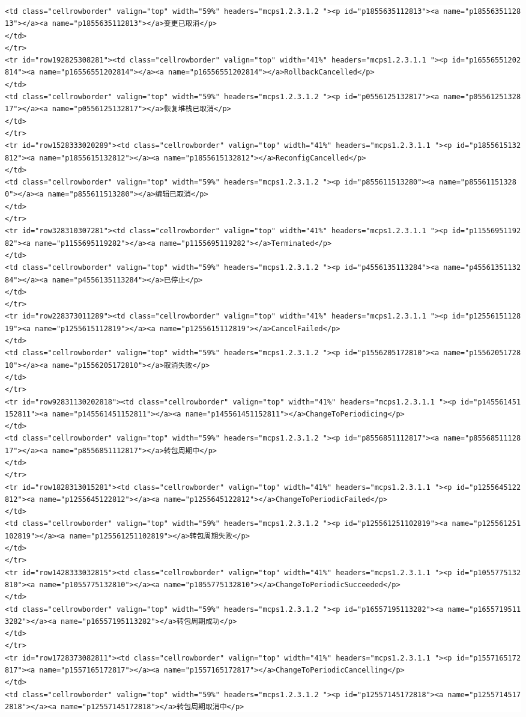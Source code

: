    <td class="cellrowborder" valign="top" width="59%" headers="mcps1.2.3.1.2 "><p id="p1855635112813"><a name="p1855635112813"></a><a name="p1855635112813"></a>变更已取消</p>
    </td>
    </tr>
    <tr id="row192825308281"><td class="cellrowborder" valign="top" width="41%" headers="mcps1.2.3.1.1 "><p id="p16556551202814"><a name="p16556551202814"></a><a name="p16556551202814"></a>RollbackCancelled</p>
    </td>
    <td class="cellrowborder" valign="top" width="59%" headers="mcps1.2.3.1.2 "><p id="p0556125132817"><a name="p0556125132817"></a><a name="p0556125132817"></a>恢复堆栈已取消</p>
    </td>
    </tr>
    <tr id="row1528333020289"><td class="cellrowborder" valign="top" width="41%" headers="mcps1.2.3.1.1 "><p id="p1855615132812"><a name="p1855615132812"></a><a name="p1855615132812"></a>ReconfigCancelled</p>
    </td>
    <td class="cellrowborder" valign="top" width="59%" headers="mcps1.2.3.1.2 "><p id="p855611513280"><a name="p855611513280"></a><a name="p855611513280"></a>编辑已取消</p>
    </td>
    </tr>
    <tr id="row328310307281"><td class="cellrowborder" valign="top" width="41%" headers="mcps1.2.3.1.1 "><p id="p1155695119282"><a name="p1155695119282"></a><a name="p1155695119282"></a>Terminated</p>
    </td>
    <td class="cellrowborder" valign="top" width="59%" headers="mcps1.2.3.1.2 "><p id="p4556135113284"><a name="p4556135113284"></a><a name="p4556135113284"></a>已停止</p>
    </td>
    </tr>
    <tr id="row228373011289"><td class="cellrowborder" valign="top" width="41%" headers="mcps1.2.3.1.1 "><p id="p1255615112819"><a name="p1255615112819"></a><a name="p1255615112819"></a>CancelFailed</p>
    </td>
    <td class="cellrowborder" valign="top" width="59%" headers="mcps1.2.3.1.2 "><p id="p1556205172810"><a name="p1556205172810"></a><a name="p1556205172810"></a>取消失败</p>
    </td>
    </tr>
    <tr id="row92831130202818"><td class="cellrowborder" valign="top" width="41%" headers="mcps1.2.3.1.1 "><p id="p145561451152811"><a name="p145561451152811"></a><a name="p145561451152811"></a>ChangeToPeriodicing</p>
    </td>
    <td class="cellrowborder" valign="top" width="59%" headers="mcps1.2.3.1.2 "><p id="p8556851112817"><a name="p8556851112817"></a><a name="p8556851112817"></a>转包周期中</p>
    </td>
    </tr>
    <tr id="row1828313015281"><td class="cellrowborder" valign="top" width="41%" headers="mcps1.2.3.1.1 "><p id="p1255645122812"><a name="p1255645122812"></a><a name="p1255645122812"></a>ChangeToPeriodicFailed</p>
    </td>
    <td class="cellrowborder" valign="top" width="59%" headers="mcps1.2.3.1.2 "><p id="p125561251102819"><a name="p125561251102819"></a><a name="p125561251102819"></a>转包周期失败</p>
    </td>
    </tr>
    <tr id="row1428333032815"><td class="cellrowborder" valign="top" width="41%" headers="mcps1.2.3.1.1 "><p id="p1055775132810"><a name="p1055775132810"></a><a name="p1055775132810"></a>ChangeToPeriodicSucceeded</p>
    </td>
    <td class="cellrowborder" valign="top" width="59%" headers="mcps1.2.3.1.2 "><p id="p16557195113282"><a name="p16557195113282"></a><a name="p16557195113282"></a>转包周期成功</p>
    </td>
    </tr>
    <tr id="row1728373082811"><td class="cellrowborder" valign="top" width="41%" headers="mcps1.2.3.1.1 "><p id="p1557165172817"><a name="p1557165172817"></a><a name="p1557165172817"></a>ChangeToPeriodicCancelling</p>
    </td>
    <td class="cellrowborder" valign="top" width="59%" headers="mcps1.2.3.1.2 "><p id="p12557145172818"><a name="p12557145172818"></a><a name="p12557145172818"></a>转包周期取消中</p>